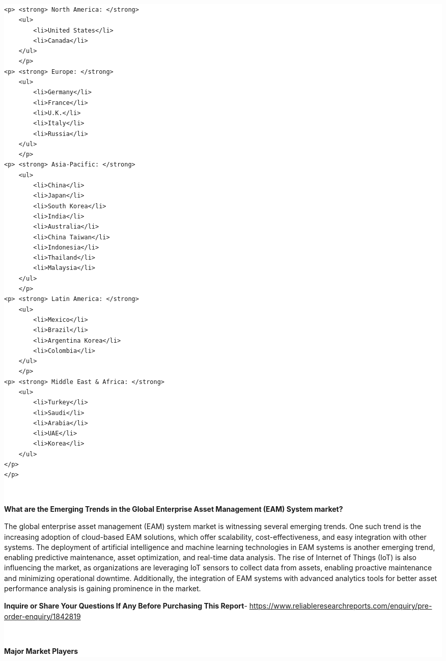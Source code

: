     <p> <strong> North America: </strong>
        <ul>
            <li>United States</li>
            <li>Canada</li>
        </ul>
        </p> 
    <p> <strong> Europe: </strong>
        <ul>
            <li>Germany</li>
            <li>France</li>
            <li>U.K.</li>
            <li>Italy</li>
            <li>Russia</li>
        </ul>
        </p> 
    <p> <strong> Asia-Pacific: </strong>
        <ul>
            <li>China</li>
            <li>Japan</li>
            <li>South Korea</li>
            <li>India</li>
            <li>Australia</li>
            <li>China Taiwan</li>
            <li>Indonesia</li>
            <li>Thailand</li>
            <li>Malaysia</li>
        </ul>
        </p> 
    <p> <strong> Latin America: </strong>
        <ul>
            <li>Mexico</li>
            <li>Brazil</li>
            <li>Argentina Korea</li>
            <li>Colombia</li>
        </ul>
        </p> 
    <p> <strong> Middle East & Africa: </strong>
        <ul>
            <li>Turkey</li>
            <li>Saudi</li>
            <li>Arabia</li>
            <li>UAE</li>
            <li>Korea</li>
        </ul>
    </p>
    </p>
<p>&nbsp;</p>
<p><strong>What are the Emerging Trends in the Global Enterprise Asset Management (EAM) System market?</strong></p>
<p><p>The global enterprise asset management (EAM) system market is witnessing several emerging trends. One such trend is the increasing adoption of cloud-based EAM solutions, which offer scalability, cost-effectiveness, and easy integration with other systems. The deployment of artificial intelligence and machine learning technologies in EAM systems is another emerging trend, enabling predictive maintenance, asset optimization, and real-time data analysis. The rise of Internet of Things (IoT) is also influencing the market, as organizations are leveraging IoT sensors to collect data from assets, enabling proactive maintenance and minimizing operational downtime. Additionally, the integration of EAM systems with advanced analytics tools for better asset performance analysis is gaining prominence in the market.</p></p>
<p><strong>Inquire or Share Your Questions If Any Before Purchasing This Report</strong>- <a href="https://www.reliableresearchreports.com/enquiry/pre-order-enquiry/1842819">https://www.reliableresearchreports.com/enquiry/pre-order-enquiry/1842819</a></p>
<p>&nbsp;</p>
<p><strong>Major Market Players</strong></p>